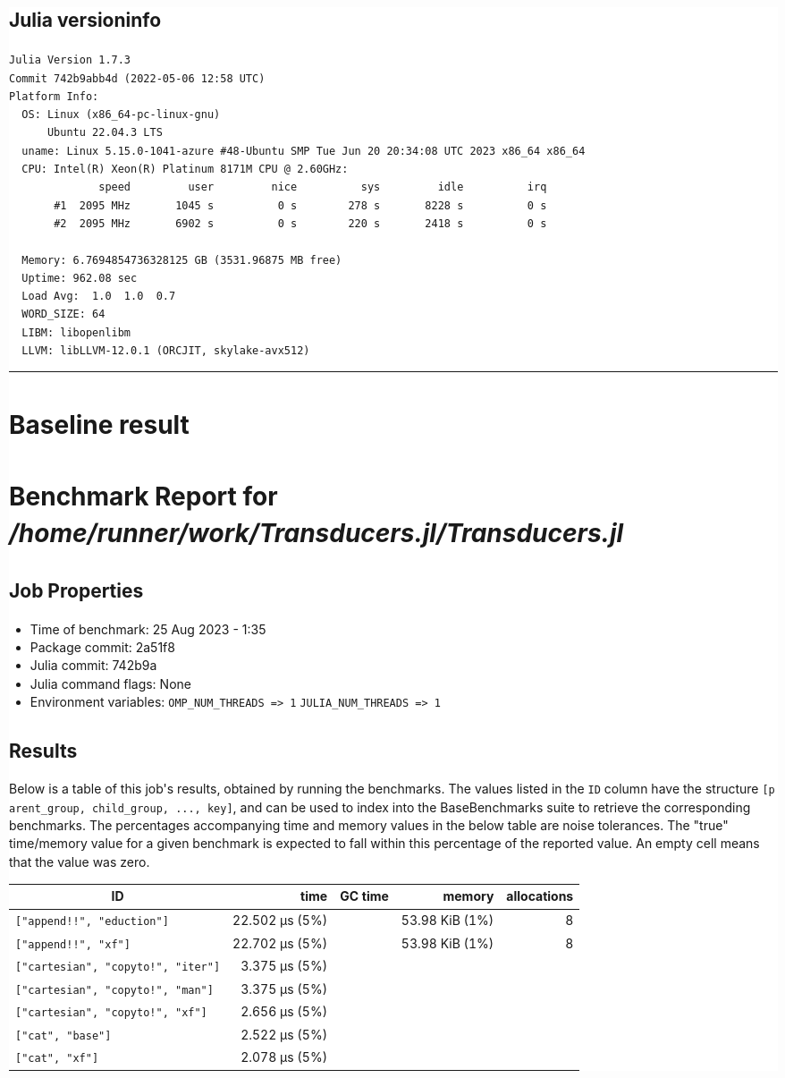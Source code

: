 ## Julia versioninfo
```
Julia Version 1.7.3
Commit 742b9abb4d (2022-05-06 12:58 UTC)
Platform Info:
  OS: Linux (x86_64-pc-linux-gnu)
      Ubuntu 22.04.3 LTS
  uname: Linux 5.15.0-1041-azure #48-Ubuntu SMP Tue Jun 20 20:34:08 UTC 2023 x86_64 x86_64
  CPU: Intel(R) Xeon(R) Platinum 8171M CPU @ 2.60GHz: 
              speed         user         nice          sys         idle          irq
       #1  2095 MHz       1045 s          0 s        278 s       8228 s          0 s
       #2  2095 MHz       6902 s          0 s        220 s       2418 s          0 s
       
  Memory: 6.7694854736328125 GB (3531.96875 MB free)
  Uptime: 962.08 sec
  Load Avg:  1.0  1.0  0.7
  WORD_SIZE: 64
  LIBM: libopenlibm
  LLVM: libLLVM-12.0.1 (ORCJIT, skylake-avx512)
```

---
# Baseline result
# Benchmark Report for */home/runner/work/Transducers.jl/Transducers.jl*

## Job Properties
* Time of benchmark: 25 Aug 2023 - 1:35
* Package commit: 2a51f8
* Julia commit: 742b9a
* Julia command flags: None
* Environment variables: `OMP_NUM_THREADS => 1` `JULIA_NUM_THREADS => 1`

## Results
Below is a table of this job's results, obtained by running the benchmarks.
The values listed in the `ID` column have the structure `[parent_group, child_group, ..., key]`, and can be used to
index into the BaseBenchmarks suite to retrieve the corresponding benchmarks.
The percentages accompanying time and memory values in the below table are noise tolerances. The "true"
time/memory value for a given benchmark is expected to fall within this percentage of the reported value.
An empty cell means that the value was zero.

| ID                                                             | time            | GC time | memory          | allocations |
|----------------------------------------------------------------|----------------:|--------:|----------------:|------------:|
| `["append!!", "eduction"]`                                     |  22.502 μs (5%) |         |  53.98 KiB (1%) |           8 |
| `["append!!", "xf"]`                                           |  22.702 μs (5%) |         |  53.98 KiB (1%) |           8 |
| `["cartesian", "copyto!", "iter"]`                             |   3.375 μs (5%) |         |                 |             |
| `["cartesian", "copyto!", "man"]`                              |   3.375 μs (5%) |         |                 |             |
| `["cartesian", "copyto!", "xf"]`                               |   2.656 μs (5%) |         |                 |             |
| `["cat", "base"]`                                              |   2.522 μs (5%) |         |                 |             |
| `["cat", "xf"]`                                                |   2.078 μs (5%) |         |                 |             |